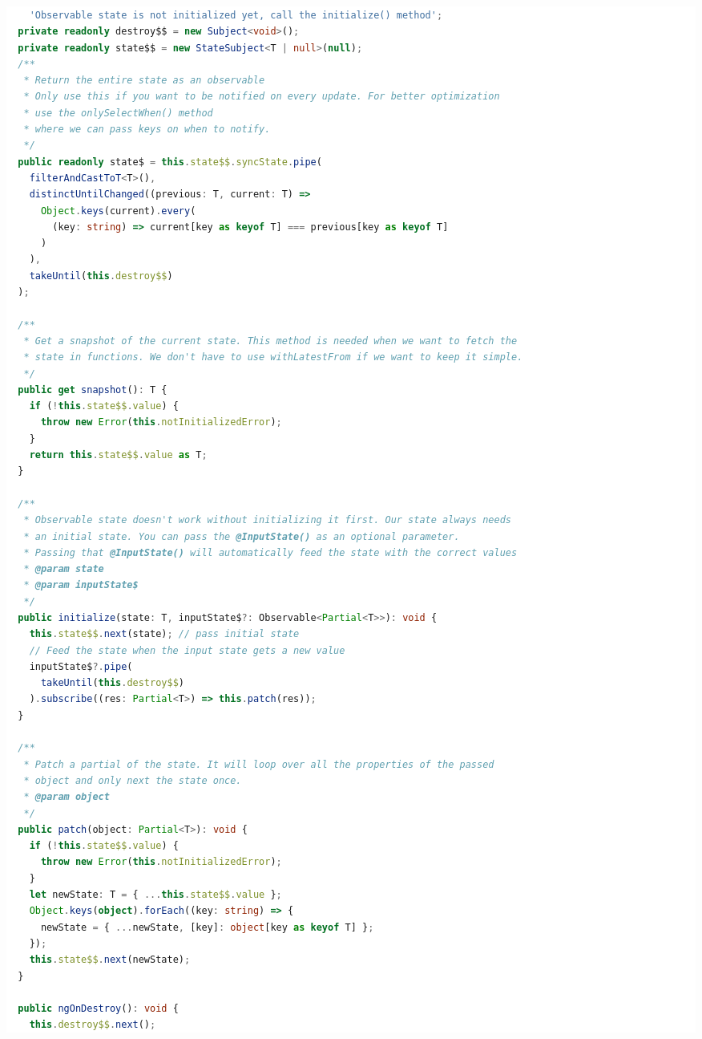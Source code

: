 ```typescript
    'Observable state is not initialized yet, call the initialize() method';
  private readonly destroy$$ = new Subject<void>();
  private readonly state$$ = new StateSubject<T | null>(null);
  /**
   * Return the entire state as an observable
   * Only use this if you want to be notified on every update. For better optimization
   * use the onlySelectWhen() method
   * where we can pass keys on when to notify.
   */
  public readonly state$ = this.state$$.syncState.pipe(
    filterAndCastToT<T>(),
    distinctUntilChanged((previous: T, current: T) =>
      Object.keys(current).every(
        (key: string) => current[key as keyof T] === previous[key as keyof T]
      )
    ),
    takeUntil(this.destroy$$)
  );

  /**
   * Get a snapshot of the current state. This method is needed when we want to fetch the
   * state in functions. We don't have to use withLatestFrom if we want to keep it simple.
   */
  public get snapshot(): T {
    if (!this.state$$.value) {
      throw new Error(this.notInitializedError);
    }
    return this.state$$.value as T;
  }

  /**
   * Observable state doesn't work without initializing it first. Our state always needs
   * an initial state. You can pass the @InputState() as an optional parameter.
   * Passing that @InputState() will automatically feed the state with the correct values
   * @param state
   * @param inputState$
   */
  public initialize(state: T, inputState$?: Observable<Partial<T>>): void {
    this.state$$.next(state); // pass initial state
    // Feed the state when the input state gets a new value
    inputState$?.pipe(
      takeUntil(this.destroy$$)
    ).subscribe((res: Partial<T>) => this.patch(res));
  }

  /**
   * Patch a partial of the state. It will loop over all the properties of the passed
   * object and only next the state once.
   * @param object
   */
  public patch(object: Partial<T>): void {
    if (!this.state$$.value) {
      throw new Error(this.notInitializedError);
    }
    let newState: T = { ...this.state$$.value };
    Object.keys(object).forEach((key: string) => {
      newState = { ...newState, [key]: object[key as keyof T] };
    });
    this.state$$.next(newState);
  }

  public ngOnDestroy(): void {
    this.destroy$$.next();
```